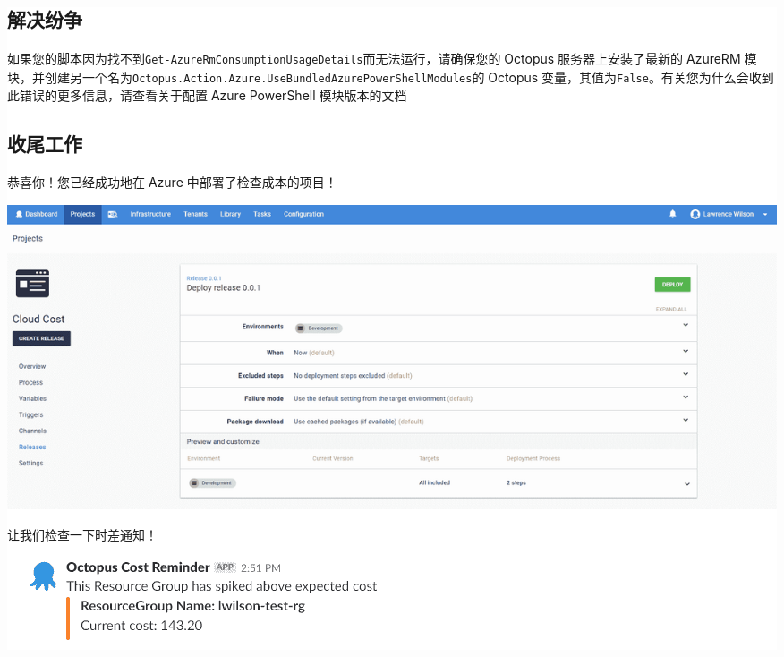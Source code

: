 ## 解决纷争

如果您的脚本因为找不到`Get-AzureRmConsumptionUsageDetails`而无法运行，请确保您的 Octopus 服务器上安装了最新的 AzureRM 模块，并创建另一个名为`Octopus.Action.Azure.UseBundledAzurePowerShellModules`的 Octopus 变量，其值为`False`。有关您为什么会收到此错误的更多信息，请查看关于配置 Azure PowerShell 模块版本的文档

## 收尾工作

恭喜你！您已经成功地在 Azure 中部署了检查成本的项目！

[![Now Deploy](img/a8d88d15d9b565f921a68c84e37484b7.png)](#)

让我们检查一下时差通知！

[![Now Deploy](img/8d2fe425adbe84d00171b6b5508a9c8d.png)](#)
